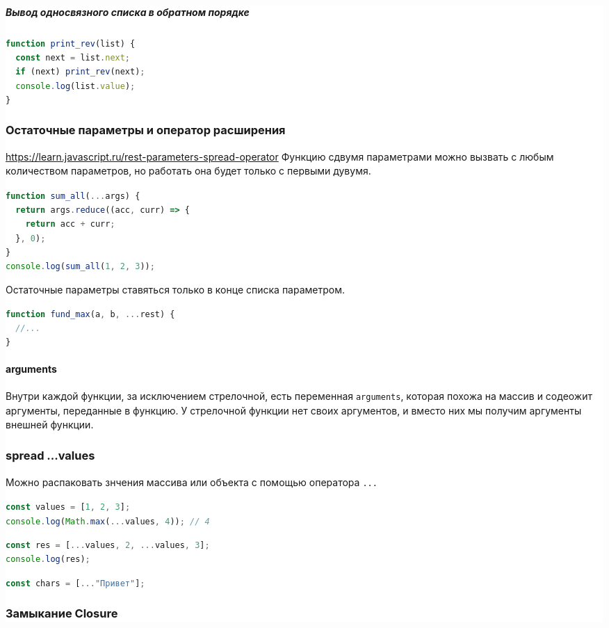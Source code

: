 ##### Вывод односвязного списка в обратном порядке

```javascript
function print_rev(list) {
  const next = list.next;
  if (next) print_rev(next);
  console.log(list.value);
}
```

### Остаточные параметры и оператор расширения

https://learn.javascript.ru/rest-parameters-spread-operator
Функцию сдвумя параметрами можно вызвать с любым количеством параметров, но работать она будет только с первыми дувумя.

```javascript
function sum_all(...args) {
  return args.reduce((acc, curr) => {
    return acc + curr;
  }, 0);
}
console.log(sum_all(1, 2, 3));
```

Остаточные параметры ставяться только в конце списка параметром.

```javascript
function fund_max(a, b, ...rest) {
  //...
}
```

#### arguments

Внутри каждой функции, за исключением стрелочной, есть переменная `arguments`, которая похожа на массив и содеожит аргументы, переданные в функцию.
У стрелочной функции нет своих аргументов, и вместо них мы получим аргументы внешней функции.

### spread ...values

Можно распаковать знчения массива или объекта с помощью оператора `...`

```javascript
const values = [1, 2, 3];
console.log(Math.max(...values, 4)); // 4
```

```javascript
const res = [...values, 2, ...values, 3];
console.log(res);
```

```javascript
const chars = [..."Привет"];
```

### Замыкание Closure
